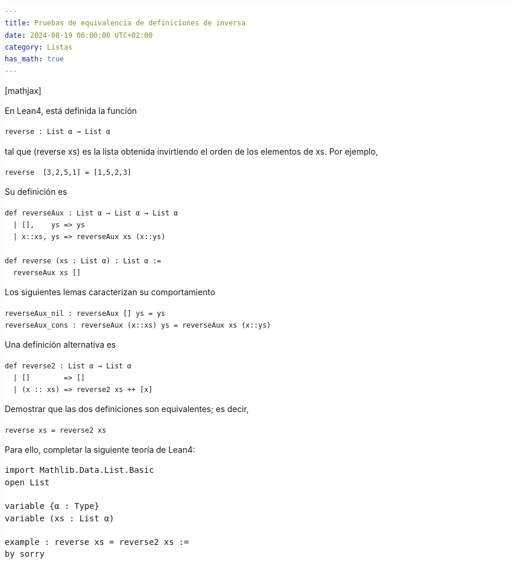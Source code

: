 ```yaml
---
title: Pruebas de equivalencia de definiciones de inversa
date: 2024-08-19 06:00:00 UTC+02:00
category: Listas
has_math: true
---
```


[mathjax]

En Lean4, está definida la función

    reverse : List α → List α

tal que (reverse xs) es la lista obtenida invirtiendo el orden de los elementos de xs. Por ejemplo,

    reverse  [3,2,5,1] = [1,5,2,3]

Su definición es

    def reverseAux : List α → List α → List α
      | [],    ys => ys
      | x::xs, ys => reverseAux xs (x::ys)

    def reverse (xs : List α) : List α :=
      reverseAux xs []

Los siguientes lemas caracterizan su comportamiento

    reverseAux_nil : reverseAux [] ys = ys
    reverseAux_cons : reverseAux (x::xs) ys = reverseAux xs (x::ys)

Una definición alternativa es

    def reverse2 : List α → List α
      | []        => []
      | (x :: xs) => reverse2 xs ++ [x]

Demostrar que las dos definiciones son equivalentes; es decir,

    reverse xs = reverse2 xs

Para ello, completar la siguiente teoría de Lean4:

<pre lang="lean">
import Mathlib.Data.List.Basic
open List

variable {α : Type}
variable (xs : List α)

example : reverse xs = reverse2 xs :=
by sorry
</pre>

